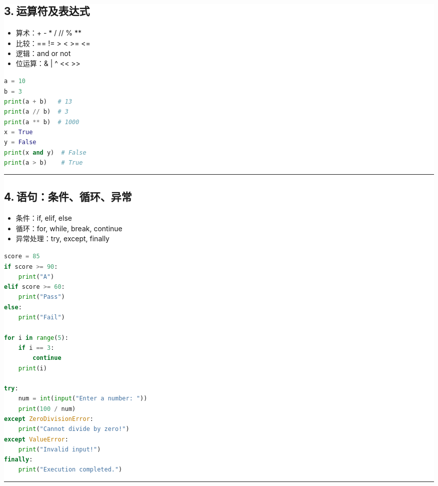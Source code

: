 ## 3. 运算符及表达式

- 算术：+  -  *  /  //  %  **
- 比较：==  !=  >  <  >=  <=
- 逻辑：and  or  not
- 位运算：&  |  ^  <<  >>

```python
a = 10
b = 3
print(a + b)   # 13
print(a // b)  # 3
print(a ** b)  # 1000
x = True
y = False
print(x and y)  # False
print(a > b)    # True
```

---

## 4. 语句：条件、循环、异常

- 条件：if, elif, else
- 循环：for, while, break, continue
- 异常处理：try, except, finally

```python
score = 85
if score >= 90:
    print("A")
elif score >= 60:
    print("Pass")
else:
    print("Fail")

for i in range(5):
    if i == 3:
        continue
    print(i)

try:
    num = int(input("Enter a number: "))
    print(100 / num)
except ZeroDivisionError:
    print("Cannot divide by zero!")
except ValueError:
    print("Invalid input!")
finally:
    print("Execution completed.")
```

---
